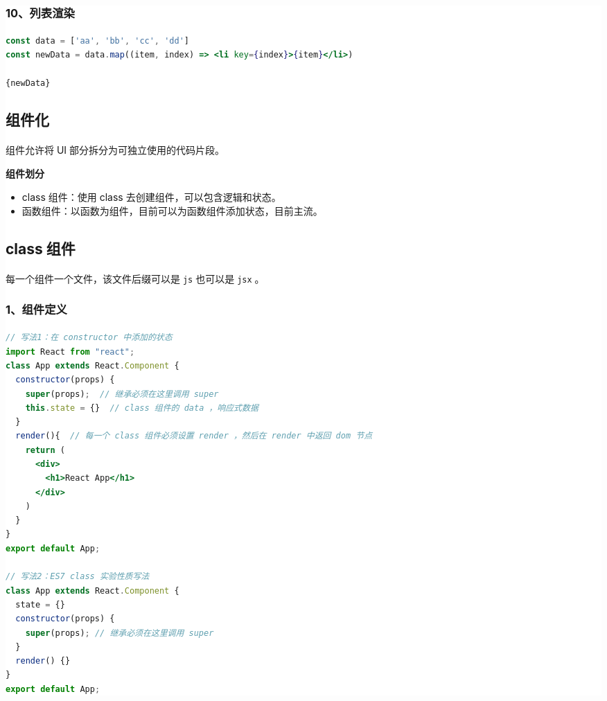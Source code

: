 ### 10、列表渲染

```jsx
const data = ['aa', 'bb', 'cc', 'dd']
const newData = data.map((item, index) => <li key={index}>{item}</li>)

{newData}
```

## 组件化

组件允许将 UI 部分拆分为可独立使用的代码片段。

**组件划分**

- class 组件：使用 class 去创建组件，可以包含逻辑和状态。
- 函数组件：以函数为组件，目前可以为函数组件添加状态，目前主流。

## class 组件

每一个组件一个文件，该文件后缀可以是 `js` 也可以是 `jsx` 。

### 1、组件定义

```jsx
// 写法1：在 constructor 中添加的状态
import React from "react";
class App extends React.Component {
  constructor(props) {
    super(props);  // 继承必须在这里调用 super
    this.state = {}  // class 组件的 data ，响应式数据
  }
  render(){  // 每一个 class 组件必须设置 render ，然后在 render 中返回 dom 节点
    return (
      <div>
        <h1>React App</h1>
      </div>
    )
  }
}
export default App;

// 写法2：ES7 class 实验性质写法
class App extends React.Component {
  state = {}
  constructor(props) {
    super(props); // 继承必须在这里调用 super
  }
  render() {}
}
export default App;
```
